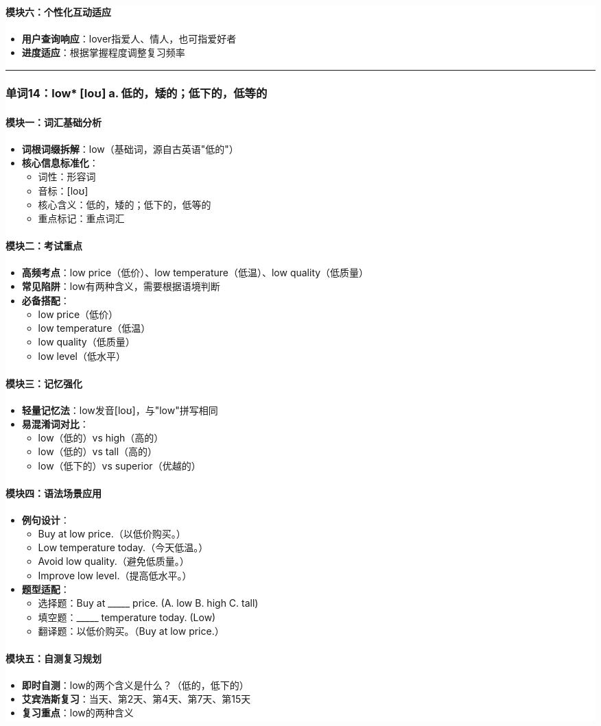 #### 模块六：个性化互动适应

- **用户查询响应**：lover指爱人、情人，也可指爱好者
- **进度适应**：根据掌握程度调整复习频率

---

### 单词14：low* [loʊ] a. 低的，矮的；低下的，低等的

#### 模块一：词汇基础分析

- **词根词缀拆解**：low（基础词，源自古英语"低的"）
- **核心信息标准化**：
  - 词性：形容词
  - 音标：[loʊ]
  - 核心含义：低的，矮的；低下的，低等的
  - 重点标记：重点词汇

#### 模块二：考试重点

- **高频考点**：low price（低价）、low temperature（低温）、low quality（低质量）
- **常见陷阱**：low有两种含义，需要根据语境判断
- **必备搭配**：
  - low price（低价）
  - low temperature（低温）
  - low quality（低质量）
  - low level（低水平）

#### 模块三：记忆强化

- **轻量记忆法**：low发音[loʊ]，与"low"拼写相同
- **易混淆词对比**：
  - low（低的）vs high（高的）
  - low（低的）vs tall（高的）
  - low（低下的）vs superior（优越的）

#### 模块四：语法场景应用

- **例句设计**：
  - Buy at low price.（以低价购买。）
  - Low temperature today.（今天低温。）
  - Avoid low quality.（避免低质量。）
  - Improve low level.（提高低水平。）
- **题型适配**：
  - 选择题：Buy at _____ price. (A. low B. high C. tall)
  - 填空题：_____ temperature today. (Low)
  - 翻译题：以低价购买。（Buy at low price.）

#### 模块五：自测复习规划

- **即时自测**：low的两个含义是什么？（低的，低下的）
- **艾宾浩斯复习**：当天、第2天、第4天、第7天、第15天
- **复习重点**：low的两种含义
